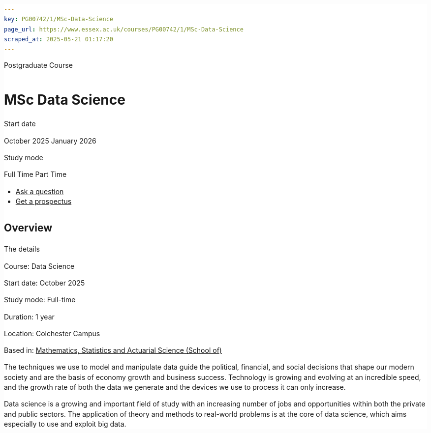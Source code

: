 ```yaml
---
key: PG00742/1/MSc-Data-Science
page_url: https://www.essex.ac.uk/courses/PG00742/1/MSc-Data-Science
scraped_at: 2025-05-21 01:17:20
---
```


Postgraduate Course

# MSc Data Science

Start date

October 2025
January 2026

Study mode

Full Time
Part Time

* [Ask a question](https://www.essex.ac.uk/forms/course-specific-enquiry?CourseSubgroupId=fc9c63b8-354b-4c69-8443-ecd0c1c2c5e2&amp;courseLevelId=%7B735388DB-977F-45D8-A949-0ABD6F71B926%7D&amp;subjectareaid=78082a8c-3e7d-4199-89d0-f613a8c63d5f)
* [Get a prospectus](https://www.essex.ac.uk/forms/order-a-printed-prospectus)

## Overview

The details

Course: 
Data Science

Start date: 
October 2025

Study mode: 
Full-time

Duration: 
1 year

Location: 
Colchester Campus

Based in: 
[Mathematics, Statistics and Actuarial Science (School of)](https://www.essex.ac.uk/departments/mathematics-statistics-and-actuarial-science)

The techniques we use to model and manipulate data guide the political, financial, and social decisions that shape our modern society and are the basis of economy growth and business success. Technology is growing and evolving at an incredible speed, and the growth rate of both the data we generate and the devices we use to process it can only increase.

Data science is a growing and important field of study with an increasing number of jobs and opportunities within both the private and public sectors. The application of theory and methods to real-world problems is at the core of data science, which aims especially to use and exploit big data.
